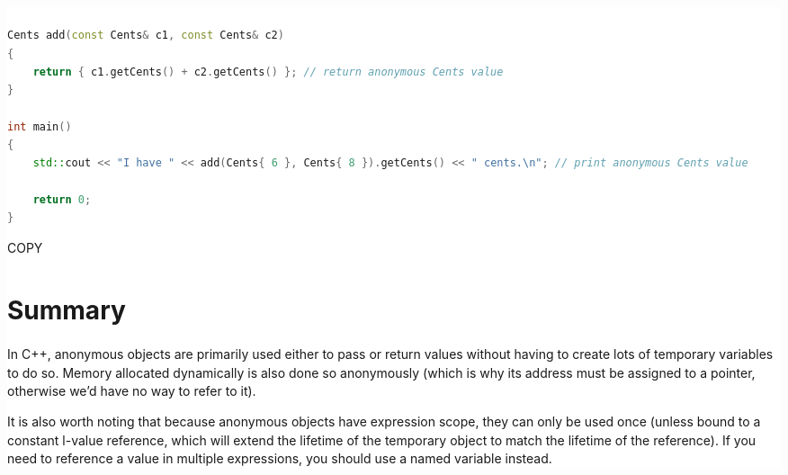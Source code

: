 ```cpp

Cents add(const Cents& c1, const Cents& c2)
{
    return { c1.getCents() + c2.getCents() }; // return anonymous Cents value
}

int main()
{
    std::cout << "I have " << add(Cents{ 6 }, Cents{ 8 }).getCents() << " cents.\n"; // print anonymous Cents value

    return 0;
}
```

COPY

# **Summary**

In C++, anonymous objects are primarily used either to pass or return values without having to create lots of temporary variables to do so. Memory allocated dynamically is also done so anonymously (which is why its address must be assigned to a pointer, otherwise we’d have no way to refer to it).



It is also worth noting that because anonymous objects have expression scope, they can only be used once (unless bound to a constant l-value reference, which will extend the lifetime of the temporary object to match the lifetime of the reference). If you need to reference a value in multiple expressions, you should use a named variable instead.